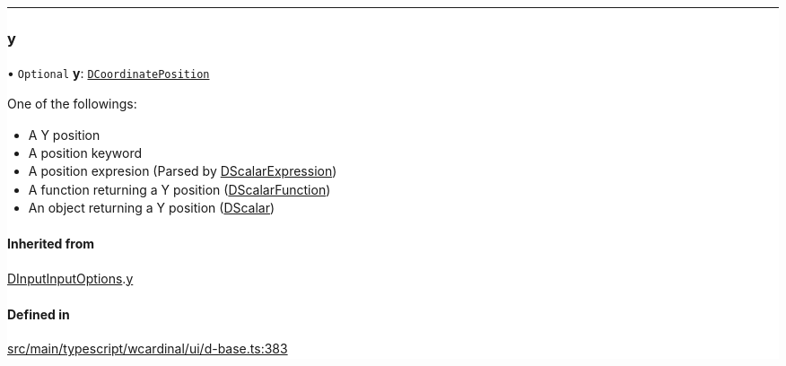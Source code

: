 ___

### y

• `Optional` **y**: [`DCoordinatePosition`](../index.md#dcoordinateposition)

One of the followings:
* A Y position
* A position keyword
* A position expresion (Parsed by [DScalarExpression](../classes/DScalarExpression.md))
* A function returning a Y position ([DScalarFunction](../index.md#dscalarfunction))
* An object returning a Y position ([DScalar](DScalar.md))

#### Inherited from

[DInputInputOptions](DInputInputOptions.md).[y](DInputInputOptions.md#y)

#### Defined in

[src/main/typescript/wcardinal/ui/d-base.ts:383](https://github.com/winter-cardinal/winter-cardinal-ui/blob/v0.179.0/src/main/typescript/wcardinal/ui/d-base.ts#L383)
